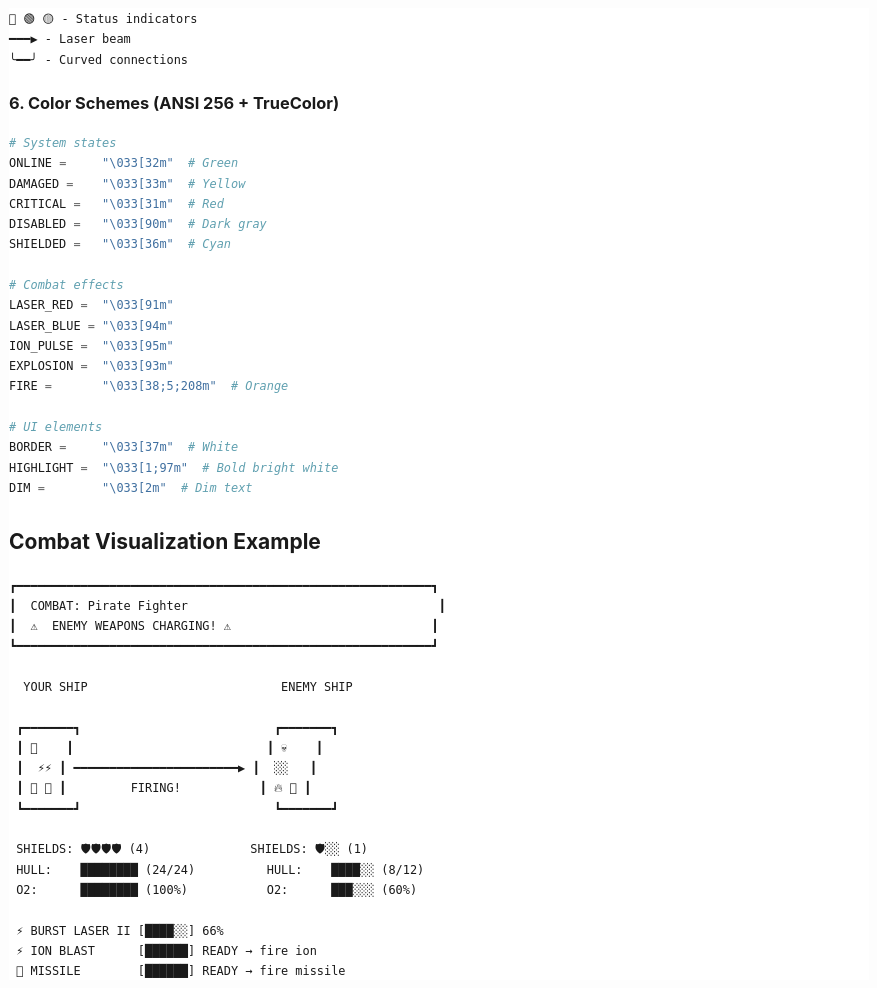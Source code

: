 ```
🔴 🟢 🟡 - Status indicators
━━━▶ - Laser beam
╰━━╯ - Curved connections
```

### 6. Color Schemes (ANSI 256 + TrueColor)

```python
# System states
ONLINE =     "\033[32m"  # Green
DAMAGED =    "\033[33m"  # Yellow
CRITICAL =   "\033[31m"  # Red
DISABLED =   "\033[90m"  # Dark gray
SHIELDED =   "\033[36m"  # Cyan

# Combat effects
LASER_RED =  "\033[91m"
LASER_BLUE = "\033[94m"
ION_PULSE =  "\033[95m"
EXPLOSION =  "\033[93m"
FIRE =       "\033[38;5;208m"  # Orange

# UI elements
BORDER =     "\033[37m"  # White
HIGHLIGHT =  "\033[1;97m"  # Bold bright white
DIM =        "\033[2m"  # Dim text
```

## Combat Visualization Example

```
┏━━━━━━━━━━━━━━━━━━━━━━━━━━━━━━━━━━━━━━━━━━━━━━━━━━━━━━━━━━┓
┃  COMBAT: Pirate Fighter                                   ┃
┃  ⚠️  ENEMY WEAPONS CHARGING! ⚠️                            ┃
┗━━━━━━━━━━━━━━━━━━━━━━━━━━━━━━━━━━━━━━━━━━━━━━━━━━━━━━━━━━┛

  YOUR SHIP                           ENEMY SHIP

 ┏━━━━━━━┓                           ┏━━━━━━━┓
 ┃ 🎯    ┃                           ┃ 💀    ┃
 ┃  ⚡⚡ ┃ ━━━━━━━━━━━━━━━━━━━━━━━▶ ┃  ░░   ┃
 ┃ 👤 👤 ┃         FIRING!           ┃ 🔥 👤 ┃
 ┗━━━━━━━┛                           ┗━━━━━━━┛

 SHIELDS: 🛡️🛡️🛡️🛡️ (4)              SHIELDS: 🛡️░░ (1)
 HULL:    ████████ (24/24)          HULL:    ████░░ (8/12)
 O2:      ████████ (100%)           O2:      ███░░░ (60%)

 ⚡ BURST LASER II [████░░] 66%
 ⚡ ION BLAST      [██████] READY → fire ion
 🚀 MISSILE        [██████] READY → fire missile
```
